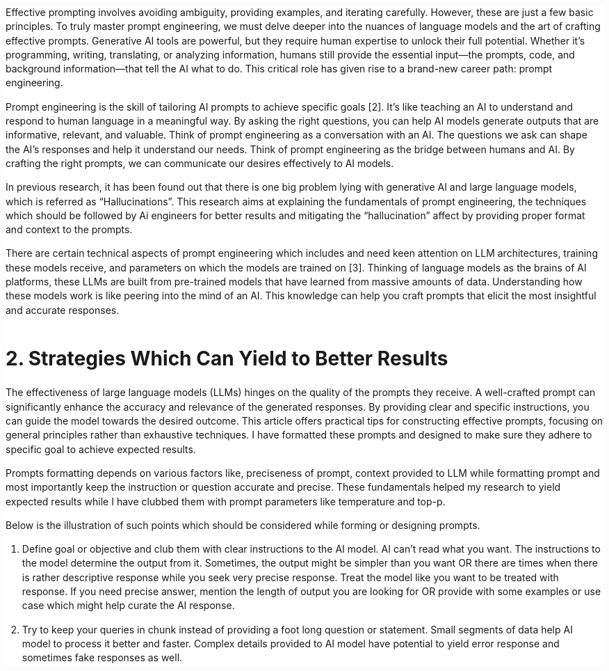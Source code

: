 Effective prompting involves avoiding ambiguity, providing examples, and iterating carefully. However, these are just a few basic principles. To truly master prompt engineering, we must delve deeper into the nuances of language models and the art of crafting effective prompts. Generative AI tools are powerful, but they require human expertise to unlock their full potential. Whether it’s programming, writing, translating, or analyzing information, humans still provide the essential input—the prompts, code, and background information—that tell the AI what to do. This critical role has given rise to a brand-new career path: prompt engineering.

Prompt engineering is the skill of tailoring AI prompts to achieve specific goals [2]. It’s like teaching an AI to understand and respond to human language in a meaningful way. By asking the right questions, you can help AI models generate outputs that are informative, relevant, and valuable. Think of prompt engineering as a conversation with an AI. The questions we ask can shape the AI’s responses and help it understand our needs. Think of prompt engineering as the bridge between humans and AI. By crafting the right prompts, we can communicate our desires effectively to AI models.

In previous research, it has been found out that there is one big problem lying with generative AI and large language models, which is referred as “Hallucinations”. This research aims at explaining the fundamentals of prompt engineering, the techniques which should be followed by Ai engineers for better results and mitigating the “hallucination” affect by providing proper format and context to the prompts.

There are certain technical aspects of prompt engineering which includes and need keen attention on LLM architectures, training these models receive, and parameters on which the models are trained on [3]. Thinking of language models as the brains of AI platforms, these LLMs are built from pre-trained models that have learned from massive amounts of data. Understanding how these models work is like peering into the mind of an AI. This knowledge can help you craft prompts that elicit the most insightful and accurate responses.

# 2. Strategies Which Can Yield to Better Results

The effectiveness of large language models (LLMs) hinges on the quality of the prompts they receive. A well-crafted prompt can significantly enhance the accuracy and relevance of the generated responses. By providing clear and specific instructions, you can guide the model towards the desired outcome. This article offers practical tips for constructing effective prompts, focusing on general principles rather than exhaustive techniques. I have formatted these prompts and designed to make sure they adhere to specific goal to achieve expected results.

Prompts formatting depends on various factors like, preciseness of prompt, context provided to LLM while formatting prompt and most importantly keep the instruction or question accurate and precise. These fundamentals helped my research to yield expected results while I have clubbed them with prompt parameters like temperature and top-p.

Below is the illustration of such points which should be considered while forming or designing prompts.

1) Define goal or objective and club them with clear instructions to the AI model. AI can’t read what you want. The instructions to the model determine the output from it. Sometimes, the output might be simpler than you want OR there are times when there is rather descriptive response while you seek very precise response. Treat the model like you want to be treated with response. If you need precise answer, mention the length of output you are looking for OR provide with some examples or use case which might help curate the AI response.

2) Try to keep your queries in chunk instead of providing a foot long question or statement. Small segments of data help AI model to process it better and faster. Complex details provided to AI model have potential to yield error response and sometimes fake responses as well.
